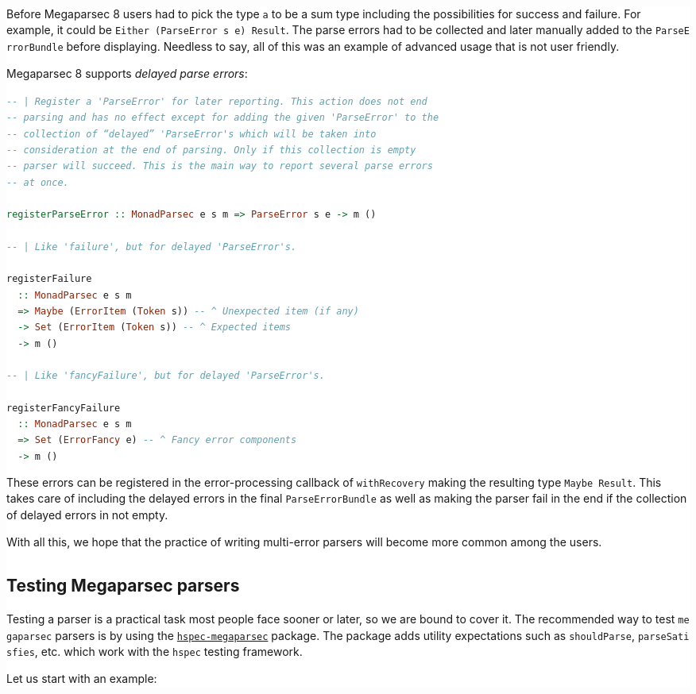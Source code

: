 Before Megaparsec 8 users had to pick the type `a` to be a sum type
including the possibilities for success and failure. For example, it could
be `Either (ParseError s e) Result`. The parse errors had to be collected
and later manually added to the `ParseErrorBundle` before displaying.
Needless to say, all of this was an example of advanced usage that is not
user friendly.

Megaparsec 8 supports *delayed parse errors*:

```haskell
-- | Register a 'ParseError' for later reporting. This action does not end
-- parsing and has no effect except for adding the given 'ParseError' to the
-- collection of “delayed” 'ParseError's which will be taken into
-- consideration at the end of parsing. Only if this collection is empty
-- parser will succeed. This is the main way to report several parse errors
-- at once.

registerParseError :: MonadParsec e s m => ParseError s e -> m ()

-- | Like 'failure', but for delayed 'ParseError's.

registerFailure
  :: MonadParsec e s m
  => Maybe (ErrorItem (Token s)) -- ^ Unexpected item (if any)
  -> Set (ErrorItem (Token s)) -- ^ Expected items
  -> m ()

-- | Like 'fancyFailure', but for delayed 'ParseError's.

registerFancyFailure
  :: MonadParsec e s m
  => Set (ErrorFancy e) -- ^ Fancy error components
  -> m ()
```

These errors can be registered in the error-processing callback of
`withRecovery` making the resulting type `Maybe Result`. This takes care of
including the delayed errors in the final `ParseErrorBundle` as well as
making the parser fail in the end if the collection of delayed errors in not
empty.

With all this, we hope that the practice of writing multi-error parsers will
become more common among the users.

## Testing Megaparsec parsers

Testing a parser is a practical task most people face sooner or later, so we
are bound to cover it. The recommended way to test `megaparsec` parsers is
by using the [`hspec-megaparsec`][hspec-megaparsec] package. The package
adds utility expectations such as `shouldParse`, `parseSatisfies`, etc.
which work with the `hspec` testing framework.

Let us start with an example:


[ih]: https://intermediatehaskell.com/
[parsec]: https://hackage.haskell.org/package/parsec
[attoparsec]: https://hackage.haskell.org/package/attoparsec
[trifecta]: https://hackage.haskell.org/package/trifecta
[megaparsec]: https://hackage.haskell.org/package/megaparsec
[hspec-megaparsec]: https://hackage.haskell.org/package/hspec-megaparsec
[parser-combinators]: https://hackage.haskell.org/package/parser-combinators
[ast]: https://en.wikipedia.org/wiki/Abstract_syntax_tree
[more-speed-more-power]: https://markkarpov.com/post/megaparsec-more-speed-more-power.html
[more-speed-more-power-hope]: https://markkarpov.com/post/megaparsec-more-speed-more-power.html#there-is-hope
[megaparsec-tests]: https://github.com/mrkkrp/megaparsec/tree/master/megaparsec-tests/tests
[hspec-megaparsec-tests]: https://github.com/mrkkrp/hspec-megaparsec/blob/master/tests/Main.hs